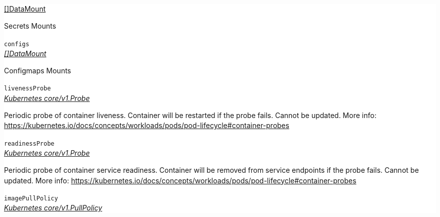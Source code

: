 <a href="#rio.cattle.io/v1.DataMount">
[]DataMount
</a>
</em>
</td>
<td>
<p>Secrets Mounts</p>
</td>
</tr>
<tr>
<td>
<code>configs</code></br>
<em>
<a href="#rio.cattle.io/v1.DataMount">
[]DataMount
</a>
</em>
</td>
<td>
<p>Configmaps Mounts</p>
</td>
</tr>
<tr>
<td>
<code>livenessProbe</code></br>
<em>
<a href="https://kubernetes.io/docs/reference/generated/kubernetes-api/v1.13/#probe-v1-core">
Kubernetes core/v1.Probe
</a>
</em>
</td>
<td>
<p>Periodic probe of container liveness. Container will be restarted if the probe fails. Cannot be updated. More info: <a href="https://kubernetes.io/docs/concepts/workloads/pods/pod-lifecycle#container-probes">https://kubernetes.io/docs/concepts/workloads/pods/pod-lifecycle#container-probes</a></p>
</td>
</tr>
<tr>
<td>
<code>readinessProbe</code></br>
<em>
<a href="https://kubernetes.io/docs/reference/generated/kubernetes-api/v1.13/#probe-v1-core">
Kubernetes core/v1.Probe
</a>
</em>
</td>
<td>
<p>Periodic probe of container service readiness. Container will be removed from service endpoints if the probe fails. Cannot be updated. More info: <a href="https://kubernetes.io/docs/concepts/workloads/pods/pod-lifecycle#container-probes">https://kubernetes.io/docs/concepts/workloads/pods/pod-lifecycle#container-probes</a></p>
</td>
</tr>
<tr>
<td>
<code>imagePullPolicy</code></br>
<em>
<a href="https://kubernetes.io/docs/reference/generated/kubernetes-api/v1.13/#pullpolicy-v1-core">
Kubernetes core/v1.PullPolicy
</a>
</em>
</td>
<td>